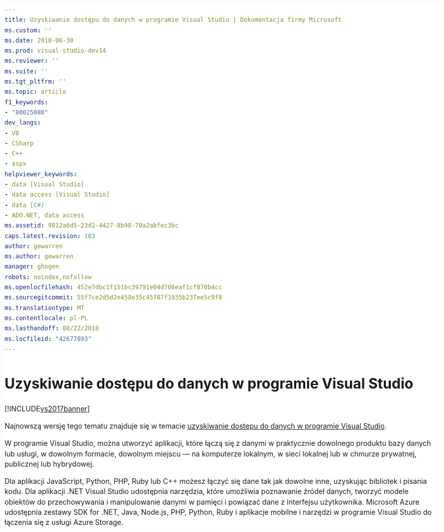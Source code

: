 ```yaml
---
title: Uzyskiwanie dostępu do danych w programie Visual Studio | Dokumentacja firmy Microsoft
ms.custom: ''
ms.date: 2018-06-30
ms.prod: visual-studio-dev14
ms.reviewer: ''
ms.suite: ''
ms.tgt_pltfrm: ''
ms.topic: article
f1_keywords:
- "80025080"
dev_langs:
- VB
- CSharp
- C++
- aspx
helpviewer_keywords:
- data [Visual Studio]
- data access [Visual Studio]
- data [C#]
- ADO.NET, data access
ms.assetid: 9812a6d5-23d2-4427-8b98-70a2abfec3bc
caps.latest.revision: 103
author: gewarren
ms.author: gewarren
manager: ghogen
robots: noindex,nofollow
ms.openlocfilehash: 452e7dbc1f151bc39791e04d708eaf1cf870b4cc
ms.sourcegitcommit: 55f7ce2d5d2e458e35c45787f1935b237ee5c9f8
ms.translationtype: MT
ms.contentlocale: pl-PL
ms.lasthandoff: 08/22/2018
ms.locfileid: "42677893"
---
```

# <a name="accessing-data-in-visual-studio"></a>Uzyskiwanie dostępu do danych w programie Visual Studio
[!INCLUDE[vs2017banner](../includes/vs2017banner.md)]

Najnowszą wersję tego tematu znajduje się w temacie [uzyskiwanie dostępu do danych w programie Visual Studio](https://docs.microsoft.com/visualstudio/data-tools/accessing-data-in-visual-studio).  
  
  
W programie Visual Studio, można utworzyć aplikacji, które łączą się z danymi w praktycznie dowolnego produktu bazy danych lub usługi, w dowolnym formacie, dowolnym miejscu — na komputerze lokalnym, w sieci lokalnej lub w chmurze prywatnej, publicznej lub hybrydowej.  
  
 Dla aplikacji JavaScript, Python, PHP, Ruby lub C++ możesz łączyć się dane tak jak dowolne inne, uzyskując bibliotek i pisania kodu. Dla aplikacji .NET Visual Studio udostępnia narzędzia, które umożliwia poznawanie źródeł danych, tworzyć modele obiektów do przechowywania i manipulowanie danymi w pamięci i powiązać dane z interfejsu użytkownika.     Microsoft Azure udostępnia zestawy SDK for .NET, Java, Node.js, PHP, Python, Ruby i aplikacje mobilne i narzędzi w programie Visual Studio do łączenia się z usługi Azure Storage.  
  